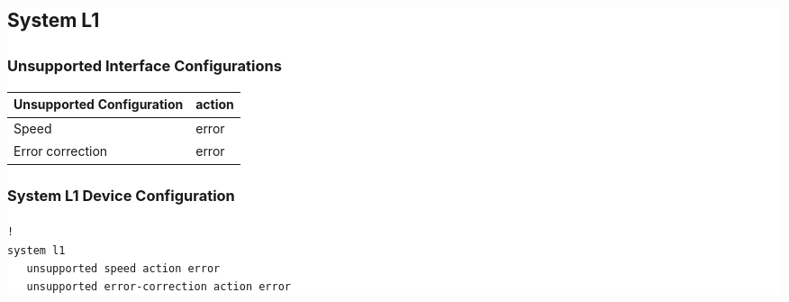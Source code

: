 ## System L1

### Unsupported Interface Configurations

| Unsupported Configuration | action |
| ---------------- | -------|
| Speed | error |
| Error correction | error |

### System L1 Device Configuration

```eos
!
system l1
   unsupported speed action error
   unsupported error-correction action error
```
